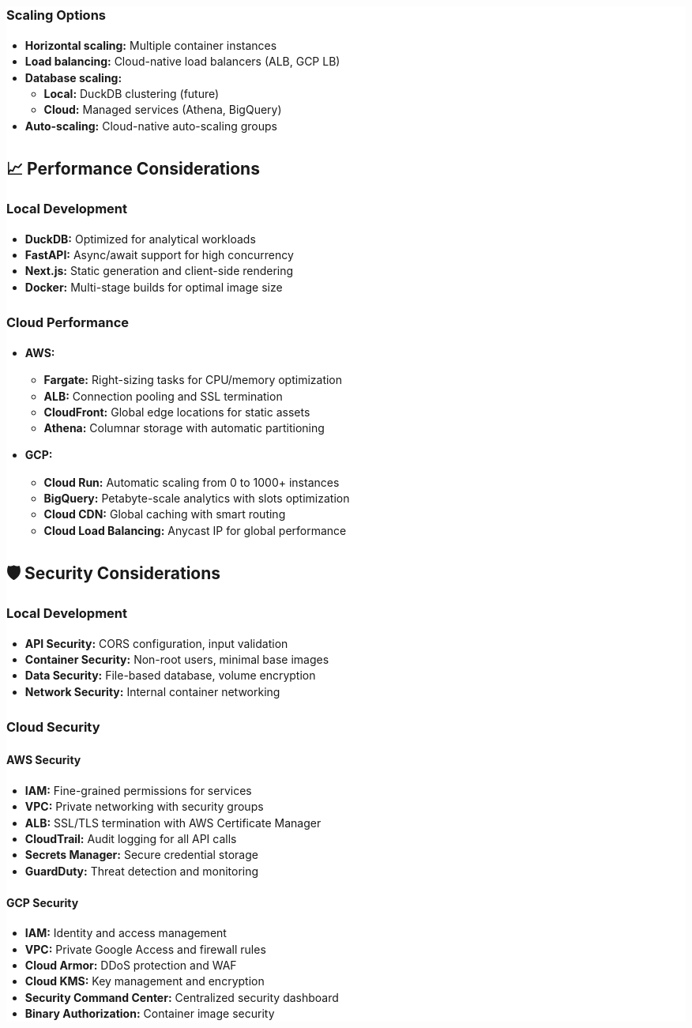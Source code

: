 ### Scaling Options
- **Horizontal scaling:** Multiple container instances
- **Load balancing:** Cloud-native load balancers (ALB, GCP LB)
- **Database scaling:** 
  - **Local:** DuckDB clustering (future)
  - **Cloud:** Managed services (Athena, BigQuery)
- **Auto-scaling:** Cloud-native auto-scaling groups

## 📈 Performance Considerations

### Local Development
- **DuckDB:** Optimized for analytical workloads
- **FastAPI:** Async/await support for high concurrency
- **Next.js:** Static generation and client-side rendering
- **Docker:** Multi-stage builds for optimal image size

### Cloud Performance
- **AWS:**
  - **Fargate:** Right-sizing tasks for CPU/memory optimization
  - **ALB:** Connection pooling and SSL termination
  - **CloudFront:** Global edge locations for static assets
  - **Athena:** Columnar storage with automatic partitioning

- **GCP:**
  - **Cloud Run:** Automatic scaling from 0 to 1000+ instances
  - **BigQuery:** Petabyte-scale analytics with slots optimization
  - **Cloud CDN:** Global caching with smart routing
  - **Cloud Load Balancing:** Anycast IP for global performance

## 🛡️ Security Considerations

### Local Development
- **API Security:** CORS configuration, input validation
- **Container Security:** Non-root users, minimal base images
- **Data Security:** File-based database, volume encryption
- **Network Security:** Internal container networking

### Cloud Security

#### AWS Security
- **IAM:** Fine-grained permissions for services
- **VPC:** Private networking with security groups
- **ALB:** SSL/TLS termination with AWS Certificate Manager
- **CloudTrail:** Audit logging for all API calls
- **Secrets Manager:** Secure credential storage
- **GuardDuty:** Threat detection and monitoring

#### GCP Security
- **IAM:** Identity and access management
- **VPC:** Private Google Access and firewall rules
- **Cloud Armor:** DDoS protection and WAF
- **Cloud KMS:** Key management and encryption
- **Security Command Center:** Centralized security dashboard
- **Binary Authorization:** Container image security
